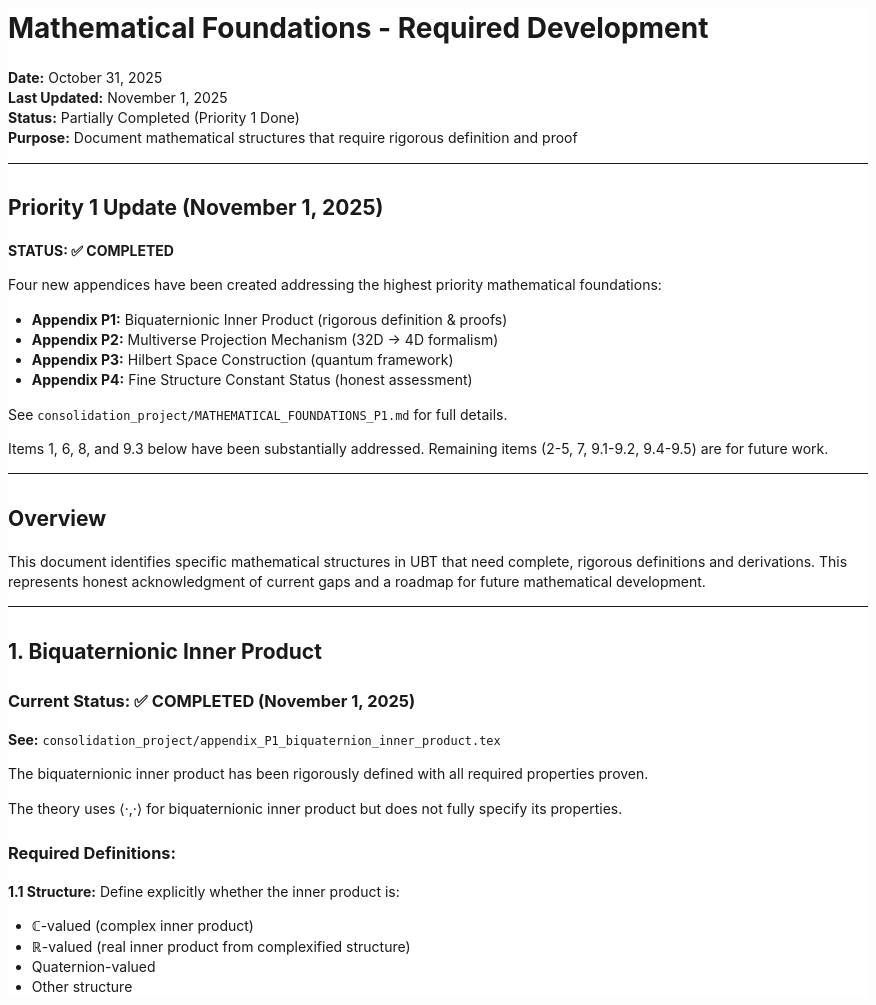 # Mathematical Foundations - Required Development

**Date:** October 31, 2025  
**Last Updated:** November 1, 2025  
**Status:** Partially Completed (Priority 1 Done)  
**Purpose:** Document mathematical structures that require rigorous definition and proof

---

## Priority 1 Update (November 1, 2025)

**STATUS: ✅ COMPLETED**

Four new appendices have been created addressing the highest priority mathematical foundations:

- **Appendix P1:** Biquaternionic Inner Product (rigorous definition & proofs)
- **Appendix P2:** Multiverse Projection Mechanism (32D → 4D formalism)
- **Appendix P3:** Hilbert Space Construction (quantum framework)
- **Appendix P4:** Fine Structure Constant Status (honest assessment)

See `consolidation_project/MATHEMATICAL_FOUNDATIONS_P1.md` for full details.

Items 1, 6, 8, and 9.3 below have been substantially addressed. Remaining items (2-5, 7, 9.1-9.2, 9.4-9.5) are for future work.

---

## Overview

This document identifies specific mathematical structures in UBT that need complete, rigorous definitions and derivations. This represents honest acknowledgment of current gaps and a roadmap for future mathematical development.

---

## 1. Biquaternionic Inner Product

### Current Status: **✅ COMPLETED** (November 1, 2025)

**See:** `consolidation_project/appendix_P1_biquaternion_inner_product.tex`

The biquaternionic inner product has been rigorously defined with all required properties proven.

The theory uses ⟨·,·⟩ for biquaternionic inner product but does not fully specify its properties.

### Required Definitions:

**1.1 Structure:**
Define explicitly whether the inner product is:
- ℂ-valued (complex inner product)
- ℝ-valued (real inner product from complexified structure)
- Quaternion-valued
- Other structure
